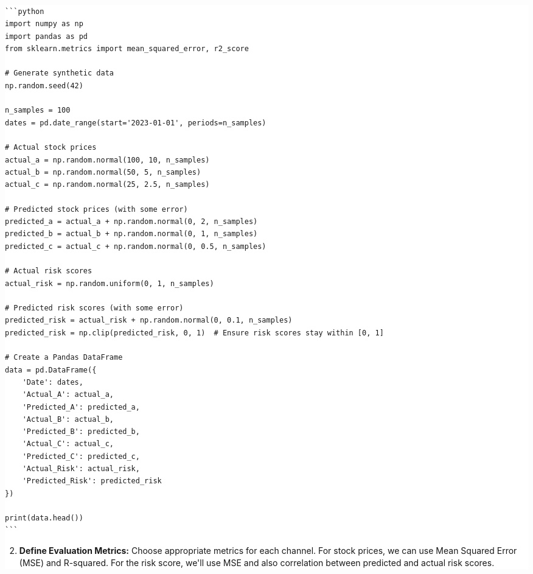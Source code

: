     ```python
    import numpy as np
    import pandas as pd
    from sklearn.metrics import mean_squared_error, r2_score

    # Generate synthetic data
    np.random.seed(42)

    n_samples = 100
    dates = pd.date_range(start='2023-01-01', periods=n_samples)

    # Actual stock prices
    actual_a = np.random.normal(100, 10, n_samples)
    actual_b = np.random.normal(50, 5, n_samples)
    actual_c = np.random.normal(25, 2.5, n_samples)

    # Predicted stock prices (with some error)
    predicted_a = actual_a + np.random.normal(0, 2, n_samples)
    predicted_b = actual_b + np.random.normal(0, 1, n_samples)
    predicted_c = actual_c + np.random.normal(0, 0.5, n_samples)

    # Actual risk scores
    actual_risk = np.random.uniform(0, 1, n_samples)

    # Predicted risk scores (with some error)
    predicted_risk = actual_risk + np.random.normal(0, 0.1, n_samples)
    predicted_risk = np.clip(predicted_risk, 0, 1)  # Ensure risk scores stay within [0, 1]

    # Create a Pandas DataFrame
    data = pd.DataFrame({
        'Date': dates,
        'Actual_A': actual_a,
        'Predicted_A': predicted_a,
        'Actual_B': actual_b,
        'Predicted_B': predicted_b,
        'Actual_C': actual_c,
        'Predicted_C': predicted_c,
        'Actual_Risk': actual_risk,
        'Predicted_Risk': predicted_risk
    })

    print(data.head())
    ```

2.  **Define Evaluation Metrics:** Choose appropriate metrics for each channel. For stock prices, we can use Mean Squared Error (MSE) and R-squared. For the risk score, we'll use MSE and also correlation between predicted and actual risk scores.
